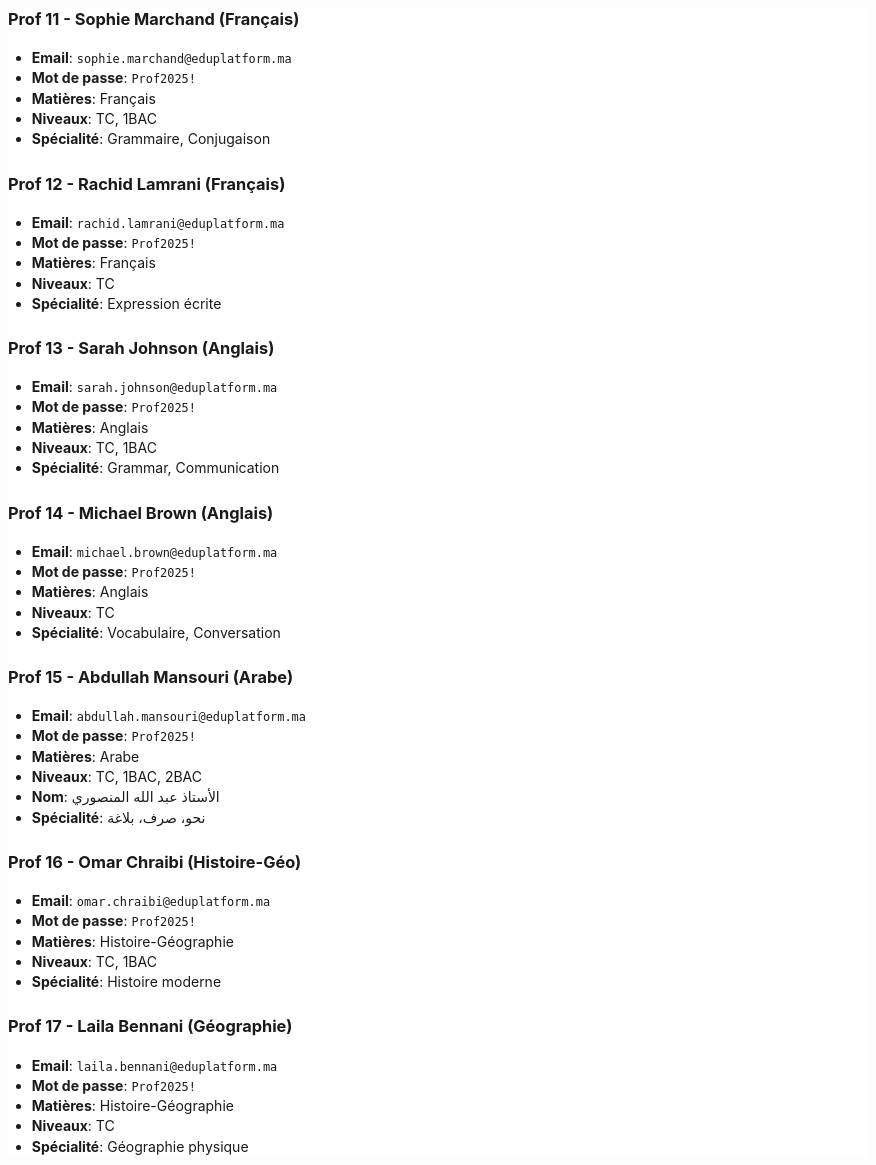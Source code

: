 ### Prof 11 - Sophie Marchand (Français)
- **Email**: `sophie.marchand@eduplatform.ma`
- **Mot de passe**: `Prof2025!`
- **Matières**: Français
- **Niveaux**: TC, 1BAC
- **Spécialité**: Grammaire, Conjugaison

### Prof 12 - Rachid Lamrani (Français)
- **Email**: `rachid.lamrani@eduplatform.ma`
- **Mot de passe**: `Prof2025!`
- **Matières**: Français
- **Niveaux**: TC
- **Spécialité**: Expression écrite

### Prof 13 - Sarah Johnson (Anglais)
- **Email**: `sarah.johnson@eduplatform.ma`
- **Mot de passe**: `Prof2025!`
- **Matières**: Anglais
- **Niveaux**: TC, 1BAC
- **Spécialité**: Grammar, Communication

### Prof 14 - Michael Brown (Anglais)
- **Email**: `michael.brown@eduplatform.ma`
- **Mot de passe**: `Prof2025!`
- **Matières**: Anglais
- **Niveaux**: TC
- **Spécialité**: Vocabulaire, Conversation

### Prof 15 - Abdullah Mansouri (Arabe)
- **Email**: `abdullah.mansouri@eduplatform.ma`
- **Mot de passe**: `Prof2025!`
- **Matières**: Arabe
- **Niveaux**: TC, 1BAC, 2BAC
- **Nom**: الأستاذ عبد الله المنصوري
- **Spécialité**: نحو، صرف، بلاغة

### Prof 16 - Omar Chraibi (Histoire-Géo)
- **Email**: `omar.chraibi@eduplatform.ma`
- **Mot de passe**: `Prof2025!`
- **Matières**: Histoire-Géographie
- **Niveaux**: TC, 1BAC
- **Spécialité**: Histoire moderne

### Prof 17 - Laila Bennani (Géographie)
- **Email**: `laila.bennani@eduplatform.ma`
- **Mot de passe**: `Prof2025!`
- **Matières**: Histoire-Géographie
- **Niveaux**: TC
- **Spécialité**: Géographie physique
